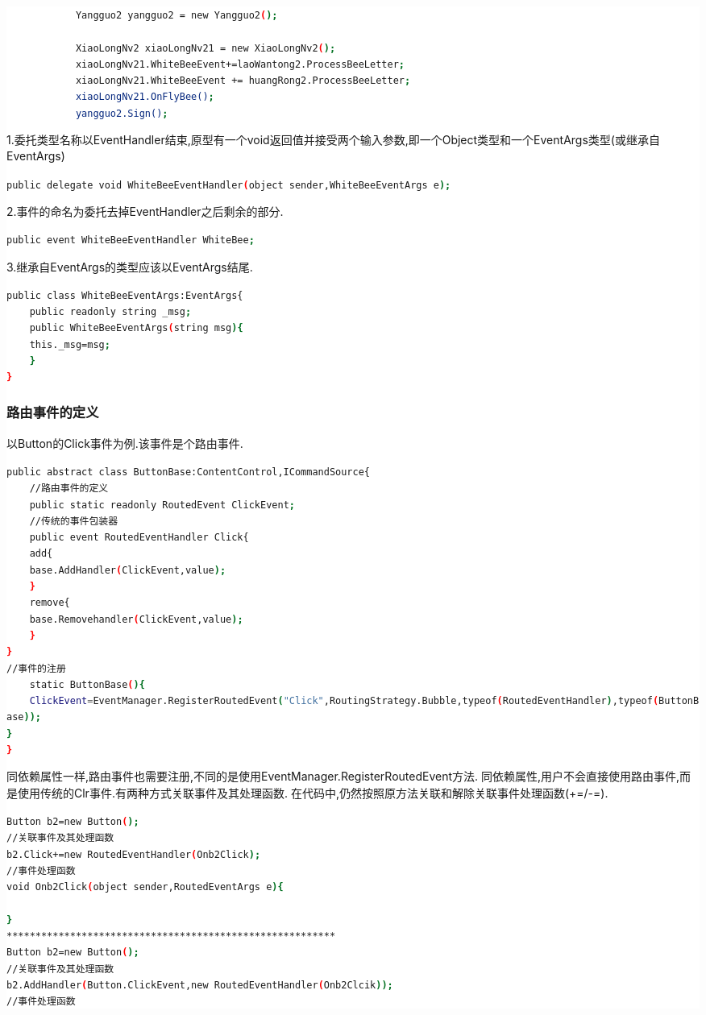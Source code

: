 ``` bash
            Yangguo2 yangguo2 = new Yangguo2();

            XiaoLongNv2 xiaoLongNv21 = new XiaoLongNv2();
            xiaoLongNv21.WhiteBeeEvent+=laoWantong2.ProcessBeeLetter;
            xiaoLongNv21.WhiteBeeEvent += huangRong2.ProcessBeeLetter;
            xiaoLongNv21.OnFlyBee();
            yangguo2.Sign();
```
1.委托类型名称以EventHandler结束,原型有一个void返回值并接受两个输入参数,即一个Object类型和一个EventArgs类型(或继承自EventArgs)
``` bash
public delegate void WhiteBeeEventHandler(object sender,WhiteBeeEventArgs e);
```
2.事件的命名为委托去掉EventHandler之后剩余的部分.
``` bash
public event WhiteBeeEventHandler WhiteBee;
```
3.继承自EventArgs的类型应该以EventArgs结尾.
``` bash
public class WhiteBeeEventArgs:EventArgs{
	public readonly string _msg;
	public WhiteBeeEventArgs(string msg){
	this._msg=msg;
	}
}
```
### 路由事件的定义
以Button的Click事件为例.该事件是个路由事件.
```bash
public abstract class ButtonBase:ContentControl,ICommandSource{
	//路由事件的定义
	public static readonly RoutedEvent ClickEvent;
	//传统的事件包装器
	public event RoutedEventHandler Click{
	add{
	base.AddHandler(ClickEvent,value);
	}
	remove{
	base.Removehandler(ClickEvent,value);
	}
}
//事件的注册
	static ButtonBase(){
	ClickEvent=EventManager.RegisterRoutedEvent("Click",RoutingStrategy.Bubble,typeof(RoutedEventHandler),typeof(ButtonBase));
}	
}
```
同依赖属性一样,路由事件也需要注册,不同的是使用EventManager.RegisterRoutedEvent方法.
同依赖属性,用户不会直接使用路由事件,而是使用传统的Clr事件.有两种方式关联事件及其处理函数.
在代码中,仍然按照原方法关联和解除关联事件处理函数(+=/-=).
``` bash
Button b2=new Button();
//关联事件及其处理函数
b2.Click+=new RoutedEventHandler(Onb2Click);
//事件处理函数
void Onb2Click(object sender,RoutedEventArgs e){
	
}
*********************************************************
Button b2=new Button();
//关联事件及其处理函数
b2.AddHandler(Button.ClickEvent,new RoutedEventHandler(Onb2Clcik));
//事件处理函数

```